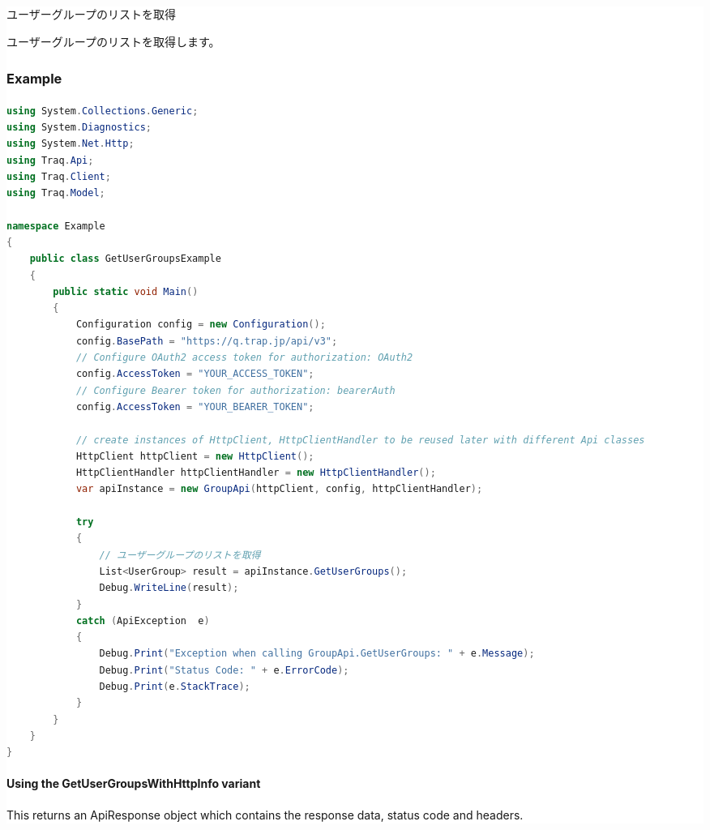ユーザーグループのリストを取得

ユーザーグループのリストを取得します。

### Example
```csharp
using System.Collections.Generic;
using System.Diagnostics;
using System.Net.Http;
using Traq.Api;
using Traq.Client;
using Traq.Model;

namespace Example
{
    public class GetUserGroupsExample
    {
        public static void Main()
        {
            Configuration config = new Configuration();
            config.BasePath = "https://q.trap.jp/api/v3";
            // Configure OAuth2 access token for authorization: OAuth2
            config.AccessToken = "YOUR_ACCESS_TOKEN";
            // Configure Bearer token for authorization: bearerAuth
            config.AccessToken = "YOUR_BEARER_TOKEN";

            // create instances of HttpClient, HttpClientHandler to be reused later with different Api classes
            HttpClient httpClient = new HttpClient();
            HttpClientHandler httpClientHandler = new HttpClientHandler();
            var apiInstance = new GroupApi(httpClient, config, httpClientHandler);

            try
            {
                // ユーザーグループのリストを取得
                List<UserGroup> result = apiInstance.GetUserGroups();
                Debug.WriteLine(result);
            }
            catch (ApiException  e)
            {
                Debug.Print("Exception when calling GroupApi.GetUserGroups: " + e.Message);
                Debug.Print("Status Code: " + e.ErrorCode);
                Debug.Print(e.StackTrace);
            }
        }
    }
}
```

#### Using the GetUserGroupsWithHttpInfo variant
This returns an ApiResponse object which contains the response data, status code and headers.
